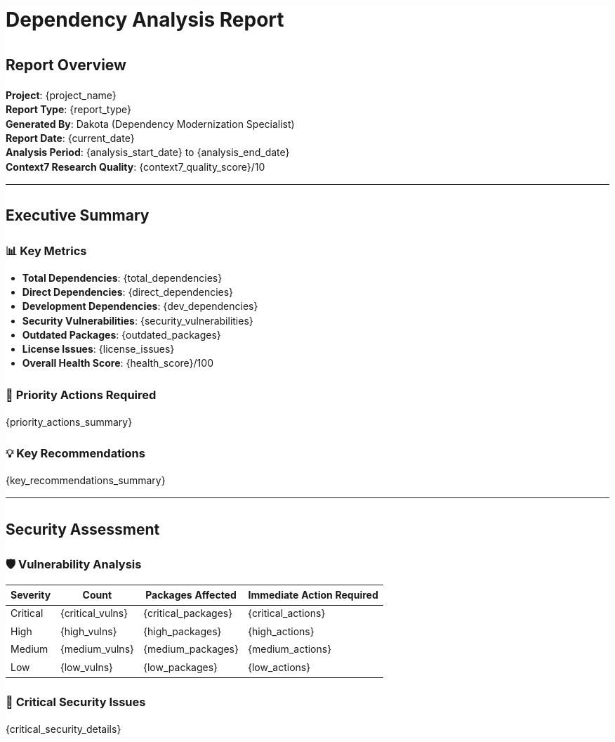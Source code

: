 # Dependency Analysis Report

## Report Overview
**Project**: {project_name}  
**Report Type**: {report_type}  
**Generated By**: Dakota (Dependency Modernization Specialist)  
**Report Date**: {current_date}  
**Analysis Period**: {analysis_start_date} to {analysis_end_date}  
**Context7 Research Quality**: {context7_quality_score}/10  

---

## Executive Summary

### 📊 **Key Metrics**
- **Total Dependencies**: {total_dependencies}
- **Direct Dependencies**: {direct_dependencies}
- **Development Dependencies**: {dev_dependencies}
- **Security Vulnerabilities**: {security_vulnerabilities}
- **Outdated Packages**: {outdated_packages}
- **License Issues**: {license_issues}
- **Overall Health Score**: {health_score}/100

### 🎯 **Priority Actions Required**
{priority_actions_summary}

### 💡 **Key Recommendations**
{key_recommendations_summary}

---

## Security Assessment

### 🛡️ **Vulnerability Analysis**
| Severity | Count | Packages Affected | Immediate Action Required |
|----------|-------|-------------------|---------------------------|
| Critical | {critical_vulns} | {critical_packages} | {critical_actions} |
| High | {high_vulns} | {high_packages} | {high_actions} |
| Medium | {medium_vulns} | {medium_packages} | {medium_actions} |
| Low | {low_vulns} | {low_packages} | {low_actions} |

### 🚨 **Critical Security Issues**
{critical_security_details}
